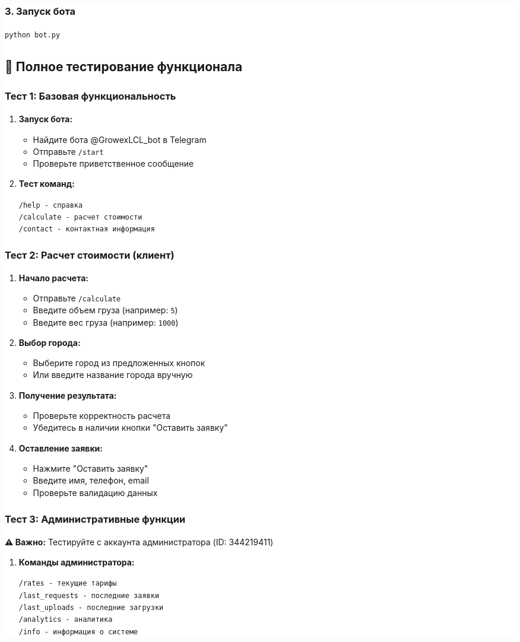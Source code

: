 ### 3. Запуск бота

```bash
python bot.py
```

## 🧪 Полное тестирование функционала

### Тест 1: Базовая функциональность

1. **Запуск бота:**
   - Найдите бота @GrowexLCL_bot в Telegram
   - Отправьте `/start`
   - Проверьте приветственное сообщение

2. **Тест команд:**
   ```
   /help - справка
   /calculate - расчет стоимости
   /contact - контактная информация
   ```

### Тест 2: Расчет стоимости (клиент)

1. **Начало расчета:**
   - Отправьте `/calculate`
   - Введите объем груза (например: `5`)
   - Введите вес груза (например: `1000`)

2. **Выбор города:**
   - Выберите город из предложенных кнопок
   - Или введите название города вручную

3. **Получение результата:**
   - Проверьте корректность расчета
   - Убедитесь в наличии кнопки "Оставить заявку"

4. **Оставление заявки:**
   - Нажмите "Оставить заявку"
   - Введите имя, телефон, email
   - Проверьте валидацию данных

### Тест 3: Административные функции

**⚠️ Важно:** Тестируйте с аккаунта администратора (ID: 344219411)

1. **Команды администратора:**
   ```
   /rates - текущие тарифы
   /last_requests - последние заявки
   /last_uploads - последние загрузки
   /analytics - аналитика
   /info - информация о системе
   ```
